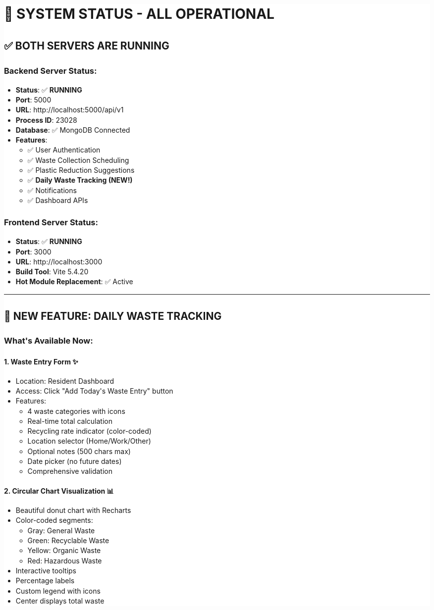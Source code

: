 # 🚀 SYSTEM STATUS - ALL OPERATIONAL

## ✅ **BOTH SERVERS ARE RUNNING**

### Backend Server Status:
- **Status**: ✅ **RUNNING**
- **Port**: 5000
- **URL**: http://localhost:5000/api/v1
- **Process ID**: 23028
- **Database**: ✅ MongoDB Connected
- **Features**:
  - ✅ User Authentication
  - ✅ Waste Collection Scheduling
  - ✅ Plastic Reduction Suggestions
  - ✅ **Daily Waste Tracking (NEW!)**
  - ✅ Notifications
  - ✅ Dashboard APIs

### Frontend Server Status:
- **Status**: ✅ **RUNNING**
- **Port**: 3000
- **URL**: http://localhost:3000
- **Build Tool**: Vite 5.4.20
- **Hot Module Replacement**: ✅ Active

---

## 🎉 **NEW FEATURE: DAILY WASTE TRACKING**

### What's Available Now:

#### 1. **Waste Entry Form** ✨
- Location: Resident Dashboard
- Access: Click "Add Today's Waste Entry" button
- Features:
  - 4 waste categories with icons
  - Real-time total calculation
  - Recycling rate indicator (color-coded)
  - Location selector (Home/Work/Other)
  - Optional notes (500 chars max)
  - Date picker (no future dates)
  - Comprehensive validation

#### 2. **Circular Chart Visualization** 📊
- Beautiful donut chart with Recharts
- Color-coded segments:
  - Gray: General Waste
  - Green: Recyclable Waste
  - Yellow: Organic Waste
  - Red: Hazardous Waste
- Interactive tooltips
- Percentage labels
- Custom legend with icons
- Center displays total waste
